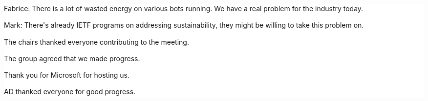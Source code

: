 Fabrice: There is a lot of wasted energy on various bots running. We have a real problem for the industry today.

Mark: There's already IETF programs on addressing sustainability, they might be willing to take this problem on.

The chairs thanked everyone contributing to the meeting.

The group agreed that we made progress.

Thank you for Microsoft for hosting us.

AD thanked everyone for good progress.

